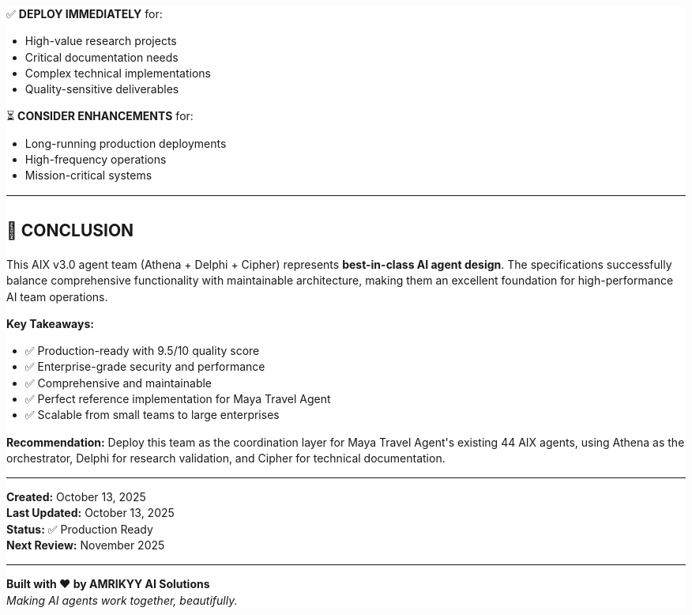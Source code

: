 ✅ **DEPLOY IMMEDIATELY** for:
- High-value research projects
- Critical documentation needs
- Complex technical implementations
- Quality-sensitive deliverables

⏳ **CONSIDER ENHANCEMENTS** for:
- Long-running production deployments
- High-frequency operations
- Mission-critical systems

---

## 🎉 CONCLUSION

This AIX v3.0 agent team (Athena + Delphi + Cipher) represents **best-in-class AI agent design**. The specifications successfully balance comprehensive functionality with maintainable architecture, making them an excellent foundation for high-performance AI team operations.

**Key Takeaways:**
- ✅ Production-ready with 9.5/10 quality score
- ✅ Enterprise-grade security and performance
- ✅ Comprehensive and maintainable
- ✅ Perfect reference implementation for Maya Travel Agent
- ✅ Scalable from small teams to large enterprises

**Recommendation:** Deploy this team as the coordination layer for Maya Travel Agent's existing 44 AIX agents, using Athena as the orchestrator, Delphi for research validation, and Cipher for technical documentation.

---

**Created:** October 13, 2025  
**Last Updated:** October 13, 2025  
**Status:** ✅ Production Ready  
**Next Review:** November 2025

---

**Built with ❤️ by AMRIKYY AI Solutions**  
*Making AI agents work together, beautifully.*

